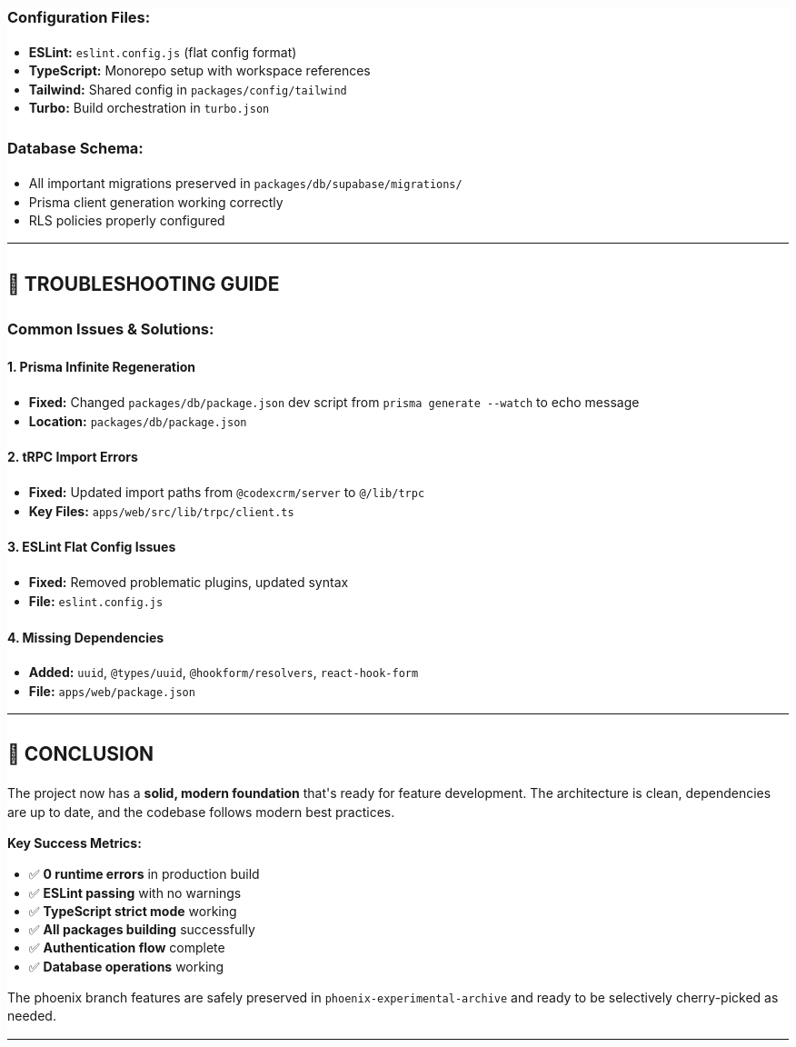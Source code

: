 ### **Configuration Files:**
- **ESLint:** `eslint.config.js` (flat config format)
- **TypeScript:** Monorepo setup with workspace references
- **Tailwind:** Shared config in `packages/config/tailwind`
- **Turbo:** Build orchestration in `turbo.json`

### **Database Schema:**
- All important migrations preserved in `packages/db/supabase/migrations/`
- Prisma client generation working correctly
- RLS policies properly configured

---

## 🔧 **TROUBLESHOOTING GUIDE**

### **Common Issues & Solutions:**

#### **1. Prisma Infinite Regeneration**
- **Fixed:** Changed `packages/db/package.json` dev script from `prisma generate --watch` to echo message
- **Location:** `packages/db/package.json`

#### **2. tRPC Import Errors**
- **Fixed:** Updated import paths from `@codexcrm/server` to `@/lib/trpc`
- **Key Files:** `apps/web/src/lib/trpc/client.ts`

#### **3. ESLint Flat Config Issues**
- **Fixed:** Removed problematic plugins, updated syntax
- **File:** `eslint.config.js`

#### **4. Missing Dependencies**
- **Added:** `uuid`, `@types/uuid`, `@hookform/resolvers`, `react-hook-form`
- **File:** `apps/web/package.json`

---

## 🎉 **CONCLUSION**

The project now has a **solid, modern foundation** that's ready for feature development. The architecture is clean, dependencies are up to date, and the codebase follows modern best practices.

**Key Success Metrics:**
- ✅ **0 runtime errors** in production build
- ✅ **ESLint passing** with no warnings
- ✅ **TypeScript strict mode** working
- ✅ **All packages building** successfully
- ✅ **Authentication flow** complete
- ✅ **Database operations** working

The phoenix branch features are safely preserved in `phoenix-experimental-archive` and ready to be selectively cherry-picked as needed.

---